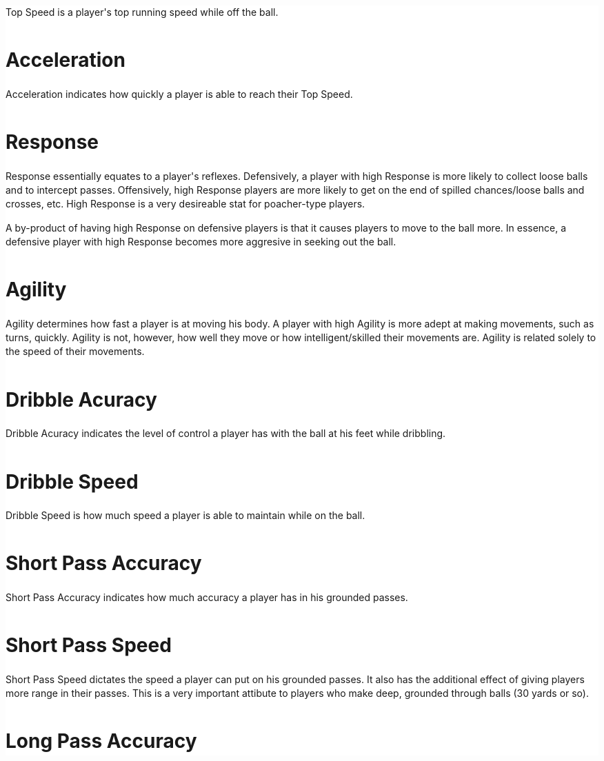 Top Speed is a player's top running speed while off the ball.


# Acceleration

Acceleration indicates how quickly a player is able to reach their Top Speed.


# Response

Response essentially equates to a player's reflexes. Defensively, a player with high Response is more likely to collect loose balls and to intercept passes. Offensively, high Response players are more likely to get on the end of spilled chances/loose balls and crosses, etc. High Response is a very desireable stat for poacher-type players.

A by-product of having high Response on defensive players is that it causes players to move to the ball more. In essence, a defensive player with high Response becomes more aggresive in seeking out the ball.


# Agility

Agility determines how fast a player is at moving his body. A player with high Agility is more adept at making movements, such as turns, quickly. Agility is not, however, how well they move or how intelligent/skilled their movements are. Agility is related solely to the speed of their movements.


# Dribble Acuracy

Dribble Acuracy indicates the level of control a player has with the ball at his feet while dribbling.


# Dribble Speed

Dribble Speed is how much speed a player is able to maintain while on the ball.


# Short Pass Accuracy

Short Pass Accuracy indicates how much accuracy a player has in his grounded passes.


# Short Pass Speed

Short Pass Speed dictates the speed a player can put on his grounded passes. It also has the additional effect of giving players more range in their passes. This is a very important attibute to players who make deep, grounded through balls (30 yards or so).


# Long Pass Accuracy

